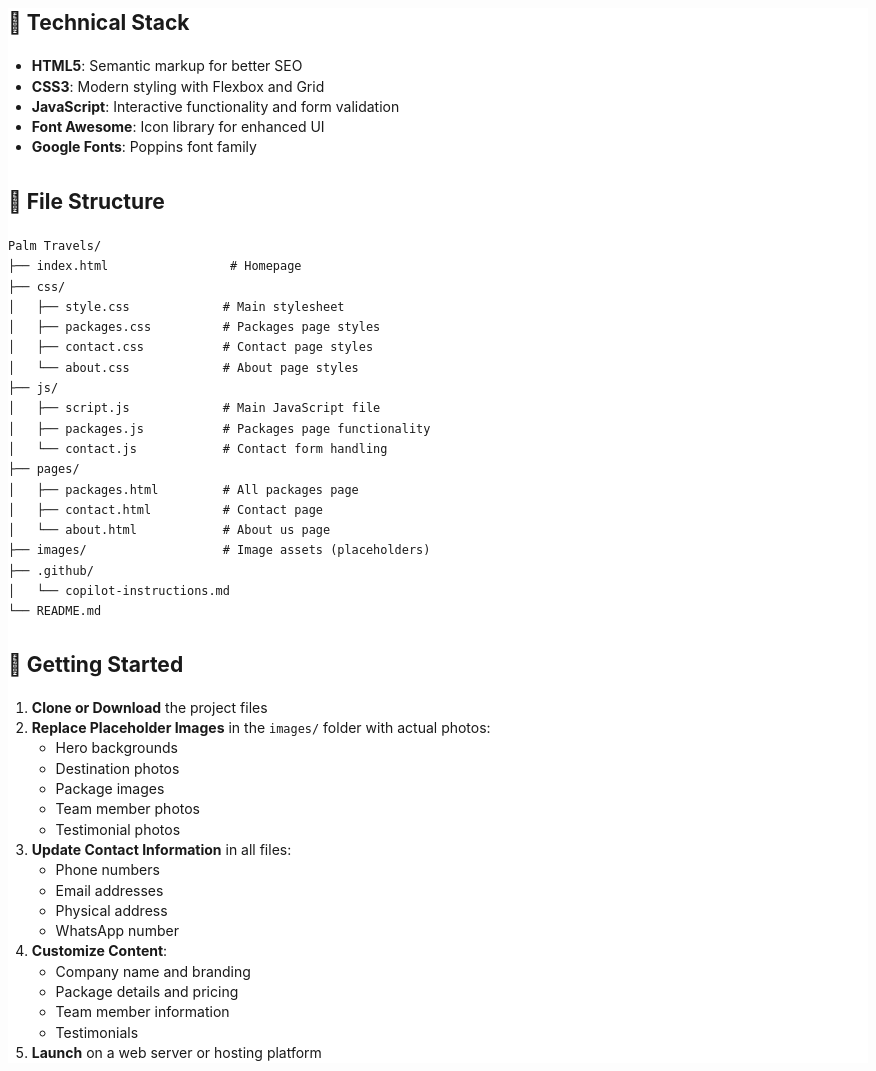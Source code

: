 ## 🔧 Technical Stack

- **HTML5**: Semantic markup for better SEO
- **CSS3**: Modern styling with Flexbox and Grid
- **JavaScript**: Interactive functionality and form validation
- **Font Awesome**: Icon library for enhanced UI
- **Google Fonts**: Poppins font family

## 📁 File Structure

```
Palm Travels/
├── index.html                 # Homepage
├── css/
│   ├── style.css             # Main stylesheet
│   ├── packages.css          # Packages page styles
│   ├── contact.css           # Contact page styles
│   └── about.css             # About page styles
├── js/
│   ├── script.js             # Main JavaScript file
│   ├── packages.js           # Packages page functionality
│   └── contact.js            # Contact form handling
├── pages/
│   ├── packages.html         # All packages page
│   ├── contact.html          # Contact page
│   └── about.html            # About us page
├── images/                   # Image assets (placeholders)
├── .github/
│   └── copilot-instructions.md
└── README.md
```

## 🚀 Getting Started

1. **Clone or Download** the project files
2. **Replace Placeholder Images** in the `images/` folder with actual photos:
   - Hero backgrounds
   - Destination photos
   - Package images
   - Team member photos
   - Testimonial photos
3. **Update Contact Information** in all files:
   - Phone numbers
   - Email addresses
   - Physical address
   - WhatsApp number
4. **Customize Content**:
   - Company name and branding
   - Package details and pricing
   - Team member information
   - Testimonials
5. **Launch** on a web server or hosting platform
